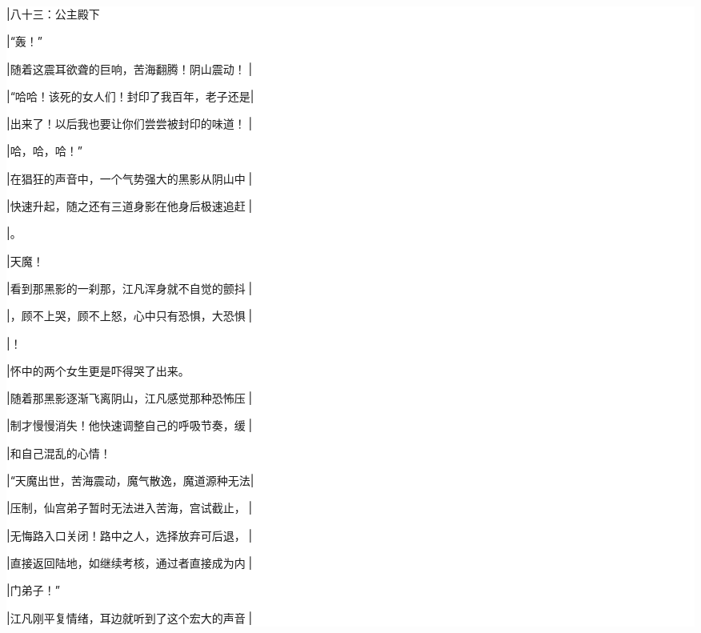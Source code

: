 |八十三：公主殿下

|“轰！”

|随着这震耳欲聋的巨响，苦海翻腾！阴山震动！ |

|“哈哈！该死的女人们！封印了我百年，老子还是|

|出来了！以后我也要让你们尝尝被封印的味道！ |

|哈，哈，哈！”

|在猖狂的声音中，一个气势强大的黑影从阴山中 |

|快速升起，随之还有三道身影在他身后极速追赶 |

|。

|天魔！

|看到那黑影的一刹那，江凡浑身就不自觉的颤抖 |

|，顾不上哭，顾不上怒，心中只有恐惧，大恐惧 |

|！

|怀中的两个女生更是吓得哭了出来。

|随着那黑影逐渐飞离阴山，江凡感觉那种恐怖压 |

|制才慢慢消失！他快速调整自己的呼吸节奏，缓 |

|和自己混乱的心情！

|“天魔出世，苦海震动，魔气散逸，魔道源种无法|

|压制，仙宫弟子暂时无法进入苦海，宫试截止， |

|无悔路入口关闭！路中之人，选择放弃可后退， |

|直接返回陆地，如继续考核，通过者直接成为内 |

|门弟子！”

|江凡刚平复情绪，耳边就听到了这个宏大的声音 |
